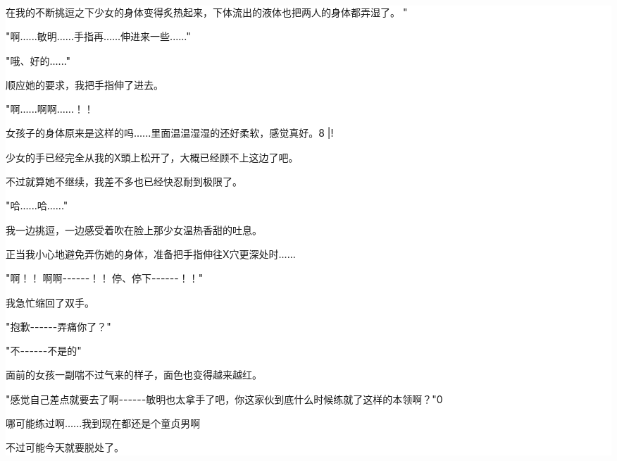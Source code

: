 

在我的不断挑逗之下少女的身体变得炙热起来，下体流出的液体也把两人的身体都弄湿了。 "



"啊......敏明......手指再......伸进来一些......"



"哦、好的......"



顺应她的要求，我把手指伸了进去。



"啊......啊啊......！！



女孩子的身体原来是这样的吗......里面温温湿湿的还好柔软，感觉真好。8  |!



少女的手已经完全从我的X頭上松开了，大概已经顾不上这边了吧。



不过就算她不继续，我差不多也已经快忍耐到极限了。



"哈......哈......"



我一边挑逗，一边感受着吹在脸上那少女温热香甜的吐息。



正当我小心地避免弄伤她的身体，准备把手指伸往X穴更深处时......



"啊！！ 啊啊------！！ 停、停下------！！"



我急忙缩回了双手。



"抱歉------弄痛你了？"



"不------不是的"



面前的女孩一副喘不过气来的样子，面色也变得越来越红。



"感觉自己差点就要去了啊------敏明也太拿手了吧，你这家伙到底什么时候练就了这样的本领啊？"0



哪可能练过啊......我到现在都还是个童贞男啊



不过可能今天就要脱处了。

